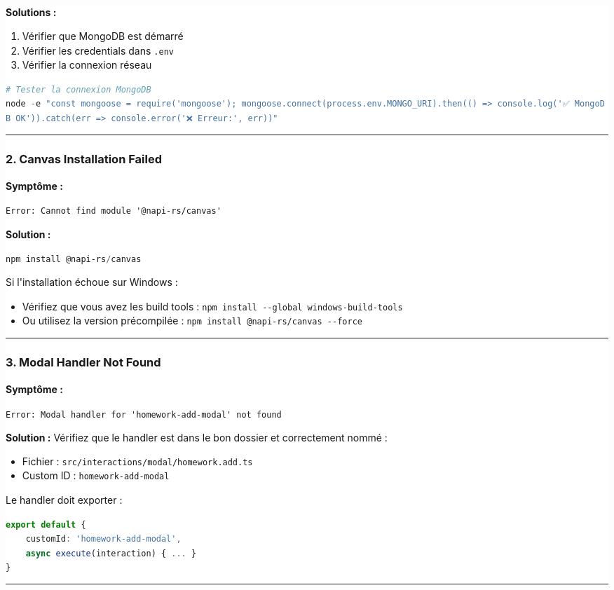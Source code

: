 **Solutions :**

1. Vérifier que MongoDB est démarré
2. Vérifier les credentials dans `.env`
3. Vérifier la connexion réseau

```powershell
# Tester la connexion MongoDB
node -e "const mongoose = require('mongoose'); mongoose.connect(process.env.MONGO_URI).then(() => console.log('✅ MongoDB OK')).catch(err => console.error('❌ Erreur:', err))"
```

---

### 2. Canvas Installation Failed

**Symptôme :**

```
Error: Cannot find module '@napi-rs/canvas'
```

**Solution :**

```powershell
npm install @napi-rs/canvas
```

Si l'installation échoue sur Windows :

- Vérifiez que vous avez les build tools : `npm install --global windows-build-tools`
- Ou utilisez la version précompilée : `npm install @napi-rs/canvas --force`

---

### 3. Modal Handler Not Found

**Symptôme :**

```
Error: Modal handler for 'homework-add-modal' not found
```

**Solution :**
Vérifiez que le handler est dans le bon dossier et correctement nommé :

- Fichier : `src/interactions/modal/homework.add.ts`
- Custom ID : `homework-add-modal`

Le handler doit exporter :

```typescript
export default {
    customId: 'homework-add-modal',
    async execute(interaction) { ... }
}
```

---
